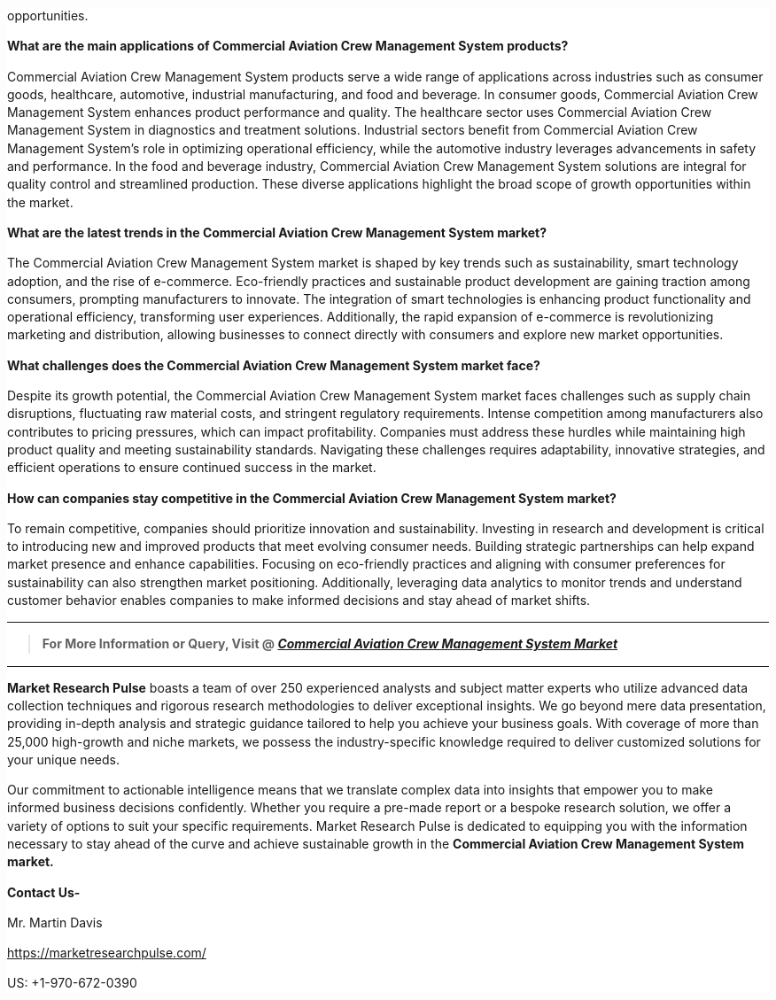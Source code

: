 opportunities.</p><p><strong>What are the main applications of Commercial Aviation Crew Management System products?</strong></p><p>Commercial Aviation Crew Management System products serve a wide range of applications across industries such as consumer goods, healthcare, automotive, industrial manufacturing, and food and beverage. In consumer goods, Commercial Aviation Crew Management System enhances product performance and quality. The healthcare sector uses Commercial Aviation Crew Management System in diagnostics and treatment solutions. Industrial sectors benefit from Commercial Aviation Crew Management System&rsquo;s role in optimizing operational efficiency, while the automotive industry leverages advancements in safety and performance. In the food and beverage industry, Commercial Aviation Crew Management System solutions are integral for quality control and streamlined production. These diverse applications highlight the broad scope of growth opportunities within the market.</p><p><strong>What are the latest trends in the Commercial Aviation Crew Management System market?</strong></p><p>The Commercial Aviation Crew Management System market is shaped by key trends such as sustainability, smart technology adoption, and the rise of e-commerce. Eco-friendly practices and sustainable product development are gaining traction among consumers, prompting manufacturers to innovate. The integration of smart technologies is enhancing product functionality and operational efficiency, transforming user experiences. Additionally, the rapid expansion of e-commerce is revolutionizing marketing and distribution, allowing businesses to connect directly with consumers and explore new market opportunities.</p><p><strong>What challenges does the Commercial Aviation Crew Management System market face?</strong></p><p>Despite its growth potential, the Commercial Aviation Crew Management System market faces challenges such as supply chain disruptions, fluctuating raw material costs, and stringent regulatory requirements. Intense competition among manufacturers also contributes to pricing pressures, which can impact profitability. Companies must address these hurdles while maintaining high product quality and meeting sustainability standards. Navigating these challenges requires adaptability, innovative strategies, and efficient operations to ensure continued success in the market.</p><p><strong>How can companies stay competitive in the Commercial Aviation Crew Management System market?</strong></p><p>To remain competitive, companies should prioritize innovation and sustainability. Investing in research and development is critical to introducing new and improved products that meet evolving consumer needs. Building strategic partnerships can help expand market presence and enhance capabilities. Focusing on eco-friendly practices and aligning with consumer preferences for sustainability can also strengthen market positioning. Additionally, leveraging data analytics to monitor trends and understand customer behavior enables companies to make informed decisions and stay ahead of market shifts.</p><hr /><blockquote><p><strong>For More Information or Query, Visit @&nbsp;<em><a href="https://marketresearchpulse.com/report/33774/commercial-aviation-crew-management-system-market?utm_source=Linkedin&utm_medium=022">Commercial Aviation Crew Management System Market</a></em></strong></p></blockquote><hr /><p><strong>Market Research Pulse</strong> boasts a team of over 250 experienced analysts and subject matter experts who utilize advanced data collection techniques and rigorous research methodologies to deliver exceptional insights. We go beyond mere data presentation, providing in-depth analysis and strategic guidance tailored to help you achieve your business goals. With coverage of more than 25,000 high-growth and niche markets, we possess the industry-specific knowledge required to deliver customized solutions for your unique needs.</p><p>Our commitment to actionable intelligence means that we translate complex data into insights that empower you to make informed business decisions confidently. Whether you require a pre-made report or a bespoke research solution, we offer a variety of options to suit your specific requirements. Market Research Pulse is dedicated to equipping you with the information necessary to stay ahead of the curve and achieve sustainable growth in the <strong>Commercial Aviation Crew Management System market.</strong></p><p><strong>Contact Us-</strong></p><p>Mr. Martin Davis</p><p>https://marketresearchpulse.com/</p><p>US: +1-970-672-0390</p>
